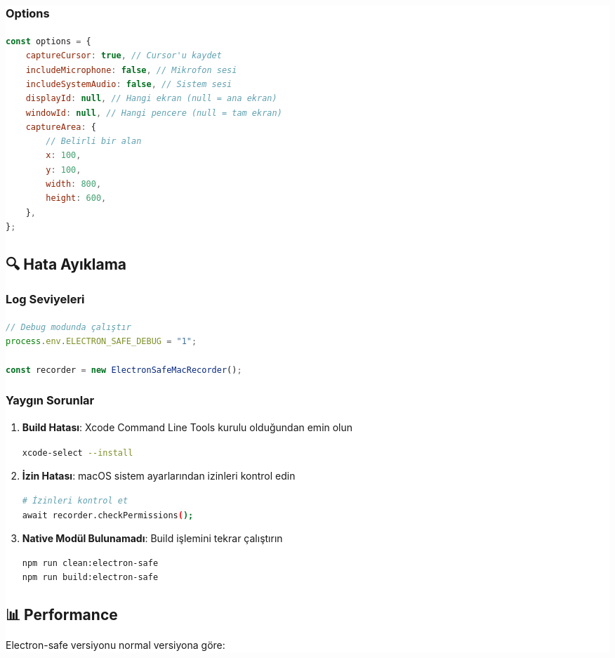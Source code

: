 ### Options

```javascript
const options = {
	captureCursor: true, // Cursor'u kaydet
	includeMicrophone: false, // Mikrofon sesi
	includeSystemAudio: false, // Sistem sesi
	displayId: null, // Hangi ekran (null = ana ekran)
	windowId: null, // Hangi pencere (null = tam ekran)
	captureArea: {
		// Belirli bir alan
		x: 100,
		y: 100,
		width: 800,
		height: 600,
	},
};
```

## 🔍 Hata Ayıklama

### Log Seviyeleri

```javascript
// Debug modunda çalıştır
process.env.ELECTRON_SAFE_DEBUG = "1";

const recorder = new ElectronSafeMacRecorder();
```

### Yaygın Sorunlar

1. **Build Hatası**: Xcode Command Line Tools kurulu olduğundan emin olun

   ```bash
   xcode-select --install
   ```

2. **İzin Hatası**: macOS sistem ayarlarından izinleri kontrol edin

   ```bash
   # İzinleri kontrol et
   await recorder.checkPermissions();
   ```

3. **Native Modül Bulunamadı**: Build işlemini tekrar çalıştırın
   ```bash
   npm run clean:electron-safe
   npm run build:electron-safe
   ```

## 📊 Performance

Electron-safe versiyonu normal versiyona göre:
